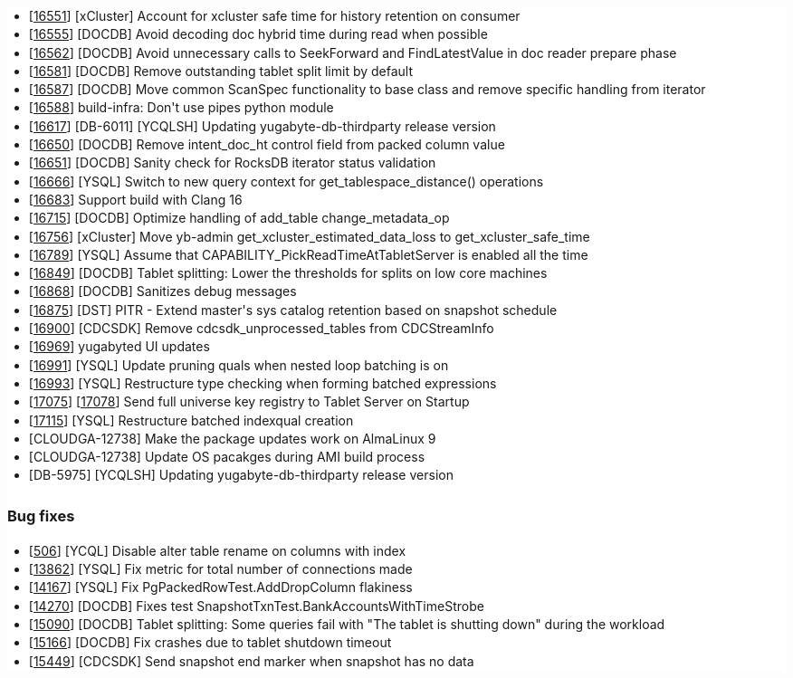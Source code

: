 * [[16551](https://github.com/yugabyte/yugabyte-db/issues/16551)] [xCluster] Account for xcluster safe time for history retention on consumer
* [[16555](https://github.com/yugabyte/yugabyte-db/issues/16555)] [DOCDB] Avoid decoding doc hybrid time during read when possible
* [[16562](https://github.com/yugabyte/yugabyte-db/issues/16562)] [DOCDB] Avoid unnecessary calls to SeekForward and FindLatestValue in doc reader prepare phase
* [[16581](https://github.com/yugabyte/yugabyte-db/issues/16581)] [DOCDB] Remove outstanding tablet split limit by default
* [[16587](https://github.com/yugabyte/yugabyte-db/issues/16587)] [DOCDB] Move common ScanSpec functionality to base class and remove specific handling from iterator
* [[16588](https://github.com/yugabyte/yugabyte-db/issues/16588)] build-infra: Don't use pipes python module
* [[16617](https://github.com/yugabyte/yugabyte-db/issues/16617)] [DB-6011] [YCQLSH] Updating yugabyte-db-thirdparty release version
* [[16650](https://github.com/yugabyte/yugabyte-db/issues/16650)] [DOCDB] Remove intent_doc_ht control field from packed column value
* [[16651](https://github.com/yugabyte/yugabyte-db/issues/16651)] [DOCDB] Sanity check for RocksDB iterator status validation
* [[16666](https://github.com/yugabyte/yugabyte-db/issues/16666)] [YSQL] Switch to new query context for get_tablespace_distance() operations
* [[16683](https://github.com/yugabyte/yugabyte-db/issues/16683)] Support build with Clang 16
* [[16715](https://github.com/yugabyte/yugabyte-db/issues/16715)] [DOCDB] Optimize handling of add_table change_metadata_op
* [[16756](https://github.com/yugabyte/yugabyte-db/issues/16756)] [xCluster] Move yb-admin get_xcluster_estimated_data_loss to get_xcluster_safe_time
* [[16789](https://github.com/yugabyte/yugabyte-db/issues/16789)] [YSQL] Assume that CAPABILITY_PickReadTimeAtTabletServer is enabled all the time
* [[16849](https://github.com/yugabyte/yugabyte-db/issues/16849)] [DOCDB] Tablet splitting: Lower the thresholds for splits on low core machines
* [[16868](https://github.com/yugabyte/yugabyte-db/issues/16868)] [DOCDB] Sanitizes debug messages
* [[16875](https://github.com/yugabyte/yugabyte-db/issues/16875)] [DST] PITR - Extend master's sys catalog retention based on snapshot schedule
* [[16900](https://github.com/yugabyte/yugabyte-db/issues/16900)] [CDCSDK] Remove cdcsdk_unprocessed_tables from CDCStreamInfo
* [[16969](https://github.com/yugabyte/yugabyte-db/issues/16969)] yugabyted UI updates
* [[16991](https://github.com/yugabyte/yugabyte-db/issues/16991)] [YSQL] Update pruning quals when nested loop batching is on
* [[16993](https://github.com/yugabyte/yugabyte-db/issues/16993)] [YSQL] Restructure type checking when forming batched expressions
* [[17075](https://github.com/yugabyte/yugabyte-db/issues/17075)] [[17078](https://github.com/yugabyte/yugabyte-db/issues/17078)] Send full universe key registry to Tablet Server on Startup
* [[17115](https://github.com/yugabyte/yugabyte-db/issues/17115)] [YSQL] Restructure batched indexqual creation
* [CLOUDGA-12738] Make the package updates work on AlmaLinux 9
* [CLOUDGA-12738] Update OS pacakges during AMI build process
* [DB-5975] [YCQLSH] Updating yugabyte-db-thirdparty release version

### Bug fixes

* [[506](https://github.com/yugabyte/yugabyte-db/issues/506)] [YCQL] Disable alter table rename on columns with index
* [[13862](https://github.com/yugabyte/yugabyte-db/issues/13862)] [YSQL] Fix metric for total number of connections made
* [[14167](https://github.com/yugabyte/yugabyte-db/issues/14167)] [YSQL] Fix PgPackedRowTest.AddDropColumn flakiness
* [[14270](https://github.com/yugabyte/yugabyte-db/issues/14270)] [DOCDB] Fixes test SnapshotTxnTest.BankAccountsWithTimeStrobe
* [[15090](https://github.com/yugabyte/yugabyte-db/issues/15090)] [DOCDB] Tablet splitting: Some queries fail with "The tablet is shutting down" during the workload
* [[15166](https://github.com/yugabyte/yugabyte-db/issues/15166)] [DOCDB] Fix crashes due to tablet shutdown timeout
* [[15449](https://github.com/yugabyte/yugabyte-db/issues/15449)] [CDCSDK] Send snapshot end marker when snapshot has no data